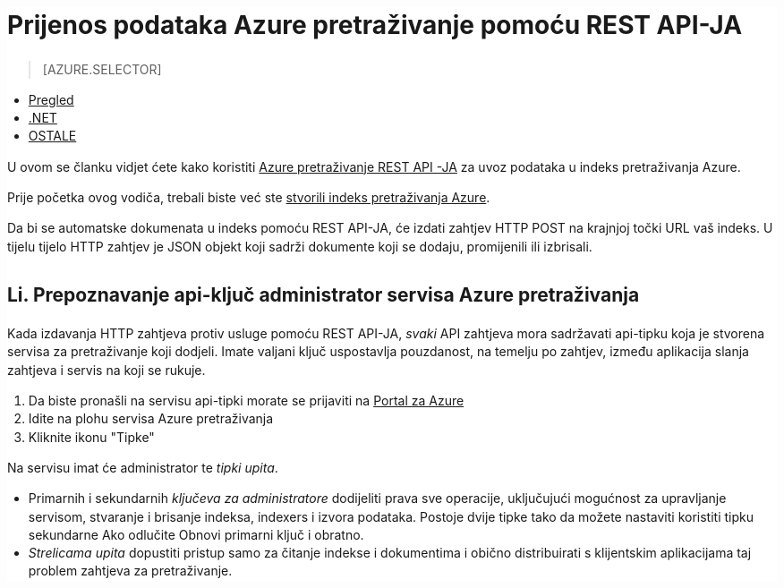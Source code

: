 <properties
    pageTitle="Prijenos podataka u pretraživanju Azure pomoću REST API-JA | Microsoft Azure | Servis za pretraživanje glavnom računalu oblaka"
    description="Saznajte kako prenijeti podatke indeksa u pretraživanju Azure pomoću REST API-JA."
    services="search"
    documentationCenter=""
    authors="ashmaka"
    manager="jhubbard"
    editor=""
    tags=""/>

<tags
    ms.service="search"
    ms.devlang="rest-api"
    ms.workload="search"
    ms.topic="get-started-article"
    ms.tgt_pltfrm="na"
    ms.date="08/29/2016"
    ms.author="ashmaka"/>

# <a name="upload-data-to-azure-search-using-the-rest-api"></a>Prijenos podataka Azure pretraživanje pomoću REST API-JA
> [AZURE.SELECTOR]
- [Pregled](search-what-is-data-import.md)
- [.NET](search-import-data-dotnet.md)
- [OSTALE](search-import-data-rest-api.md)

U ovom se članku vidjet ćete kako koristiti [Azure pretraživanje REST API -JA](https://msdn.microsoft.com/library/azure/dn798935.aspx) za uvoz podataka u indeks pretraživanja Azure.

Prije početka ovog vodiča, trebali biste već ste [stvorili indeks pretraživanja Azure](search-what-is-an-index.md).

Da bi se automatske dokumenata u indeks pomoću REST API-JA, će izdati zahtjev HTTP POST na krajnjoj točki URL vaš indeks. U tijelu tijelo HTTP zahtjev je JSON objekt koji sadrži dokumente koji se dodaju, promijenili ili izbrisali.

## <a name="i-identify-your-azure-search-services-admin-api-key"></a>Li. Prepoznavanje api-ključ administrator servisa Azure pretraživanja
Kada izdavanja HTTP zahtjeva protiv usluge pomoću REST API-JA, *svaki* API zahtjeva mora sadržavati api-tipku koja je stvorena servisa za pretraživanje koji dodjeli. Imate valjani ključ uspostavlja pouzdanost, na temelju po zahtjev, između aplikacija slanja zahtjeva i servis na koji se rukuje.

1. Da biste pronašli na servisu api-tipki morate se prijaviti na [Portal za Azure](https://portal.azure.com/)
2. Idite na plohu servisa Azure pretraživanja
3. Kliknite ikonu "Tipke"

Na servisu imat će administrator te *tipki* *upita*.

  - Primarnih i sekundarnih *ključeva za administratore* dodijeliti prava sve operacije, uključujući mogućnost za upravljanje servisom, stvaranje i brisanje indeksa, indexers i izvora podataka. Postoje dvije tipke tako da možete nastaviti koristiti tipku sekundarne Ako odlučite Obnovi primarni ključ i obratno.
  - *Strelicama upita* dopustiti pristup samo za čitanje indekse i dokumentima i obično distribuirati s klijentskim aplikacijama taj problem zahtjeva za pretraživanje.

